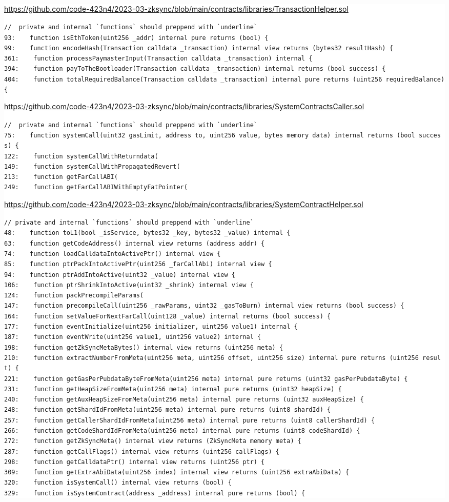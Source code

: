 
https://github.com/code-423n4/2023-03-zksync/blob/main/contracts/libraries/TransactionHelper.sol

```solidity
//  private and internal `functions` should preppend with `underline`
93:    function isEthToken(uint256 _addr) internal pure returns (bool) {
99:    function encodeHash(Transaction calldata _transaction) internal view returns (bytes32 resultHash) {
361:    function processPaymasterInput(Transaction calldata _transaction) internal {
394:    function payToTheBootloader(Transaction calldata _transaction) internal returns (bool success) {
404:    function totalRequiredBalance(Transaction calldata _transaction) internal pure returns (uint256 requiredBalance) {
```

https://github.com/code-423n4/2023-03-zksync/blob/main/contracts/libraries/SystemContractsCaller.sol

```solidity
//  private and internal `functions` should preppend with `underline`
75:    function systemCall(uint32 gasLimit, address to, uint256 value, bytes memory data) internal returns (bool success) {
122:    function systemCallWithReturndata(
149:    function systemCallWithPropagatedRevert(
213:    function getFarCallABI(
249:    function getFarCallABIWithEmptyFatPointer(
```

https://github.com/code-423n4/2023-03-zksync/blob/main/contracts/libraries/SystemContractHelper.sol

```solidity
// private and internal `functions` should preppend with `underline`
48:    function toL1(bool _isService, bytes32 _key, bytes32 _value) internal {
63:    function getCodeAddress() internal view returns (address addr) {
74:    function loadCalldataIntoActivePtr() internal view {
85:    function ptrPackIntoActivePtr(uint256 _farCallAbi) internal view {
94:    function ptrAddIntoActive(uint32 _value) internal view {
106:    function ptrShrinkIntoActive(uint32 _shrink) internal view {
124:    function packPrecompileParams(
147:    function precompileCall(uint256 _rawParams, uint32 _gasToBurn) internal view returns (bool success) {
164:    function setValueForNextFarCall(uint128 _value) internal returns (bool success) {
177:    function eventInitialize(uint256 initializer, uint256 value1) internal {
187:    function eventWrite(uint256 value1, uint256 value2) internal {
198:    function getZkSyncMetaBytes() internal view returns (uint256 meta) {
210:    function extractNumberFromMeta(uint256 meta, uint256 offset, uint256 size) internal pure returns (uint256 result) {
221:    function getGasPerPubdataByteFromMeta(uint256 meta) internal pure returns (uint32 gasPerPubdataByte) {
231:    function getHeapSizeFromMeta(uint256 meta) internal pure returns (uint32 heapSize) {
240:    function getAuxHeapSizeFromMeta(uint256 meta) internal pure returns (uint32 auxHeapSize) {
248:    function getShardIdFromMeta(uint256 meta) internal pure returns (uint8 shardId) {
257:    function getCallerShardIdFromMeta(uint256 meta) internal pure returns (uint8 callerShardId) {
266:    function getCodeShardIdFromMeta(uint256 meta) internal pure returns (uint8 codeShardId) {
272:    function getZkSyncMeta() internal view returns (ZkSyncMeta memory meta) {
287:    function getCallFlags() internal view returns (uint256 callFlags) {
298:    function getCalldataPtr() internal view returns (uint256 ptr) {
309:    function getExtraAbiData(uint256 index) internal view returns (uint256 extraAbiData) {
320:    function isSystemCall() internal view returns (bool) {
329:    function isSystemContract(address _address) internal pure returns (bool) {
```
